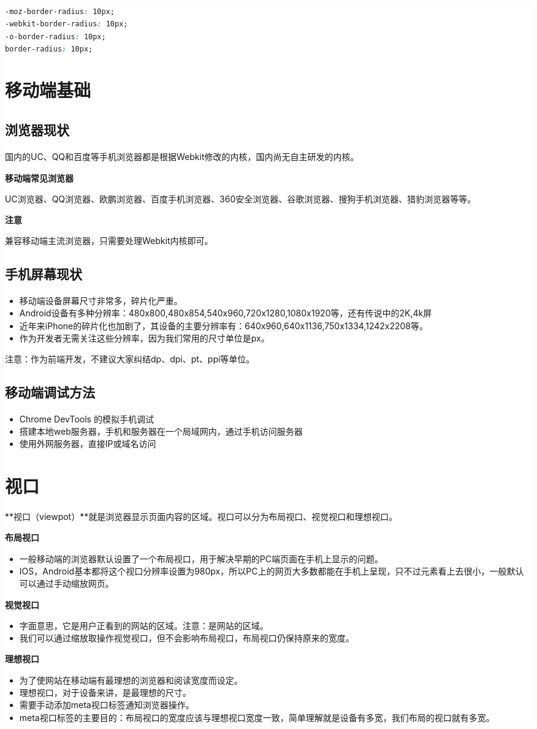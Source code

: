```CSS
-moz-border-radius: 10px;
-webkit-border-radius: 10px;
-o-border-radius: 10px;
border-radius: 10px;
```

# 移动端基础

## **浏览器现状**

国内的UC、QQ和百度等手机浏览器都是根据Webkit修改的内核，国内尚无自主研发的内核。

**移动端常见浏览器**

UC浏览器、QQ浏览器、欧鹏浏览器、百度手机浏览器、360安全浏览器、谷歌浏览器、搜狗手机浏览器、猎豹浏览器等等。

**注意**

兼容移动端主流浏览器，只需要处理Webkit内核即可。

## 手机屏幕现状

- 移动端设备屏幕尺寸非常多，碎片化严重。
- Android设备有多种分辨率：480x800,480x854,540x960,720x1280,1080x1920等，还有传说中的2K,4k屏
- 近年来iPhone的碎片化也加剧了，其设备的主要分辨率有：640x960,640x1136,750x1334,1242x2208等。
- 作为开发者无需关注这些分辨率，因为我们常用的尺寸单位是px。

注意：作为前端开发，不建议大家纠结dp、dpi、pt、ppi等单位。

## 移动端调试方法

- Chrome DevTools 的模拟手机调试
- 搭建本地web服务器，手机和服务器在一个局域网内，通过手机访问服务器
- 使用外网服务器，直接IP或域名访问

# 视口

**视口（viewpot）**就是浏览器显示页面内容的区域。视口可以分为布局视口、视觉视口和理想视口。

**布局视口**

- 一般移动端的浏览器默认设置了一个布局视口，用于解决早期的PC端页面在手机上显示的问题。
- IOS，Android基本都将这个视口分辨率设置为980px，所以PC上的网页大多数都能在手机上呈现，只不过元素看上去很小，一般默认可以通过手动缩放网页。

**视觉视口**

- 字面意思，它是用户正看到的网站的区域。注意：是网站的区域。
- 我们可以通过缩放取操作视觉视口，但不会影响布局视口，布局视口仍保持原来的宽度。

**理想视口**

- 为了使网站在移动端有最理想的浏览器和阅读宽度而设定。
- 理想视口，对于设备来讲，是最理想的尺寸。
- 需要手动添加meta视口标签通知浏览器操作。
- meta视口标签的主要目的：布局视口的宽度应该与理想视口宽度一致，简单理解就是设备有多宽，我们布局的视口就有多宽。
